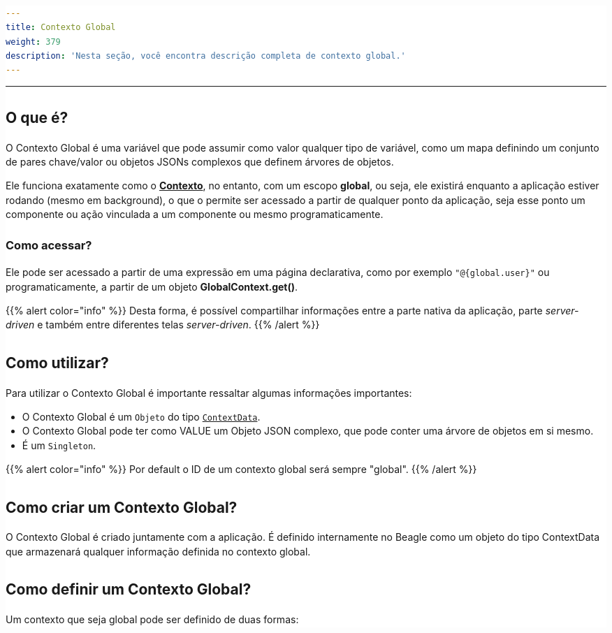 ```yaml
---
title: Contexto Global
weight: 379
description: 'Nesta seção, você encontra descrição completa de contexto global.'
---
```


---

## O que é? 

O Contexto Global é uma variável que pode assumir como valor qualquer tipo de variável, como um mapa definindo um conjunto de pares chave/valor ou objetos JSONs complexos que definem árvores de objetos. 

Ele funciona exatamente como o [**Contexto**](/pt/docs/api/context/), no entanto, com um escopo **global**, ou seja, ele existirá enquanto a aplicação estiver rodando \(mesmo em background\), o que o permite ser acessado a partir de qualquer ponto da aplicação, seja esse ponto um componente ou ação vinculada a um componente ou mesmo programaticamente. 

### Como acessar? 

Ele pode ser acessado a partir de uma expressão em uma página declarativa, como por exemplo `"@{global.user}"` ou programaticamente, a  partir de um objeto **GlobalContext.get\(\)**. 

{{% alert color="info" %}}
Desta forma, é possível compartilhar informações entre a parte nativa da aplicação, parte _server-driven_ e também entre diferentes telas _server-driven_.
{{% /alert %}}

## Como utilizar?

Para utilizar o Contexto Global é importante ressaltar algumas informações importantes:

* O Contexto Global é um `Objeto` do tipo [`ContextData`](/pt/docs/api/context/). 
* O Contexto Global pode ter como VALUE um Objeto JSON complexo, que pode conter uma árvore de objetos em si mesmo.
* É um `Singleton`.

{{% alert color="info" %}}
Por default o ID de um contexto global será sempre "global".
{{% /alert %}}

## Como criar um Contexto Global?

O Contexto Global é criado juntamente com a aplicação. É definido internamente no Beagle como um objeto do tipo ContextData que armazenará qualquer informação definida no contexto global.

## Como definir um Contexto Global?

Um contexto que seja global pode ser definido de duas formas: 
